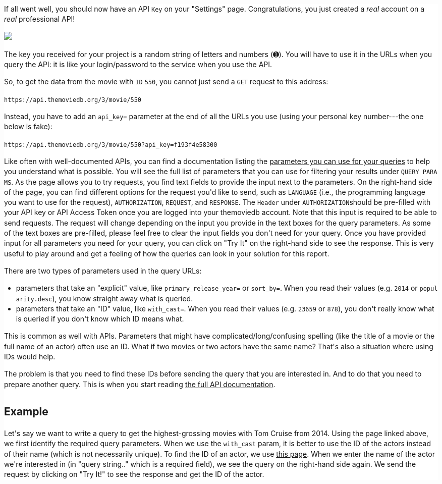 If all went well, you should now have an API `Key` on your "Settings" page. Congratulations, you just created a *real* account on a *real* professional API!

![](https://d7whxh71cqykp.cloudfront.net/uploads/image/data/2246/04-project-movie-setup4.png)

The key you received for your project is a random string of letters and numbers (➊). You will have to use it in the URLs when you query the API: it is like your login/password to the service when you use the API.

So, to get the data from the movie with `ID` `550`, you cannot just send a `GET` request to this address:

```         
https://api.themoviedb.org/3/movie/550
```

Instead, you have to add an `api_key=` parameter at the end of all the URLs you use (using your personal key number---the one below is fake):

```         
https://api.themoviedb.org/3/movie/550?api_key=f193f4e58300
```

Like often with well-documented APIs, you can find a documentation listing the [parameters you can use for your queries](https://developer.themoviedb.org/reference/discover-movie) to help you understand what is possible. You will see the full list of parameters that you can use for filtering your results under `QUERY PARAMS`. As the page allows you to try requests, you find text fields to provide the input next to the parameters. On the right-hand side of the page, you can find different options for the request you'd like to send, such as `LANGUAGE` (i.e., the programming language you want to use for the request), `AUTHORIZATION`, `REQUEST`, and `RESPONSE`. The `Header` under `AUTHORIZATION`should be pre-filled with your API key or API Access Token once you are logged into your themoviedb account. Note that this input is required to be able to send requests. The request will change depending on the input you provide in the text boxes for the query parameters. As some of the text boxes are pre-filled, please feel free to clear the input fields you don't need for your query. Once you have provided input for all parameters you need for your query, you can click on "Try It" on the right-hand side to see the response. This is very useful to play around and get a feeling of how the queries can look in your solution for this report.

There are two types of parameters used in the query URLs:

-   parameters that take an "explicit" value, like `primary_release_year=` or `sort_by=`. When you read their values (e.g. `2014` or `popularity.desc`), you know straight away what is queried.
-   parameters that take an "ID" value, like `with_cast=`. When you read their values (e.g. `23659` or `878`), you don't really know what is queried if you don't know which ID means what.

This is common as well with APIs. Parameters that might have complicated/long/confusing spelling (like the title of a movie or the full name of an actor) often use an ID. What if two movies or two actors have the same name? That's also a situation where using IDs would help.

The problem is that you need to find these IDs before sending the query that you are interested in. And to do that you need to prepare another query. This is when you start reading [the full API documentation](https://developers.themoviedb.org/3/getting-started/introduction).

## Example

Let's say we want to write a query to get the highest-grossing movies with Tom Cruise from 2014. Using the page linked above, we first identify the required query parameters. When we use the `with_cast` param, it is better to use the ID of the actors instead of their name (which is not necessarily unique). To find the ID of an actor, we use [this page](https://developer.themoviedb.org/reference/search-person). When we enter the name of the actor we're interested in (in "query string.." which is a required field), we see the query on the right-hand side again. We send the request by clicking on "Try It!" to see the response and get the ID of the actor.

